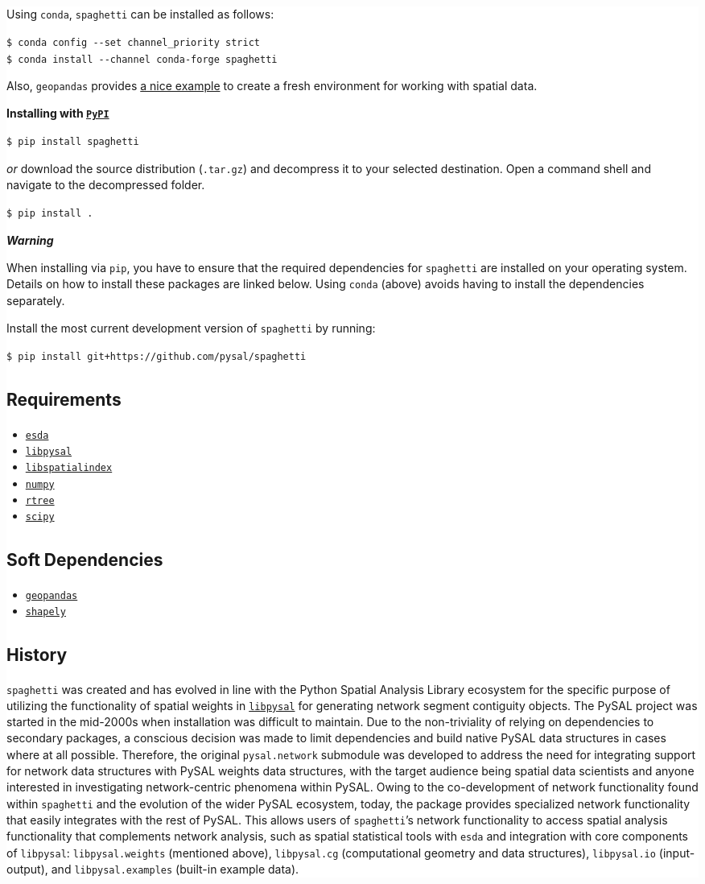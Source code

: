 Using `conda`, `spaghetti` can be installed as follows:
```
$ conda config --set channel_priority strict
$ conda install --channel conda-forge spaghetti
```
Also, `geopandas` provides [a nice example](https://geopandas.readthedocs.io/en/latest/getting_started/install.html#creating-a-new-environment) to create a fresh environment for working with spatial data.

**Installing with [`PyPI`](https://pypi.org/project/spaghetti/)**
```
$ pip install spaghetti
```
*or* download the source distribution (`.tar.gz`) and decompress it to your selected destination. Open a command shell and navigate to the decompressed folder.
```
$ pip install .
```

***Warning***

When installing via `pip`, you have to ensure that the required dependencies for `spaghetti` are installed on your operating system. Details on how to install these packages are linked below. Using `conda` (above) avoids having to install the dependencies separately.

Install the most current development version of `spaghetti` by running:

```
$ pip install git+https://github.com/pysal/spaghetti
```

## Requirements

- [`esda`](https://pysal.org/esda/)
- [`libpysal`](https://pysal.org/libpysal/)
- [`libspatialindex`](https://libspatialindex.org/en/stable/)
- [`numpy`](https://numpy.org/devdocs/)
- [`rtree`](https://rtree.readthedocs.io/en/stable/)
- [`scipy`](http://scipy.github.io/devdocs/)

## Soft Dependencies

- [`geopandas`](https://geopandas.org/en/stable/)
- [`shapely`](https://shapely.readthedocs.io/en/stable/)

## History

`spaghetti` was 
created and has evolved in line with the Python Spatial Analysis Library ecosystem for 
the specific purpose of utilizing the functionality of spatial weights in 
[`libpysal`](https://pysal.org/libpysal/) for generating network segment contiguity objects. 
The PySAL project was started in the mid-2000s when installation was difficult to maintain. 
Due to the non-triviality of relying on dependencies to secondary packages, a conscious 
decision was made to limit dependencies and build native PySAL data structures in cases 
where at all possible. Therefore, the original `pysal.network` submodule was developed to 
address the need for integrating support for network data structures with PySAL weights 
data structures, with the target audience being spatial data scientists and anyone 
interested in investigating network-centric phenomena within PySAL. Owing to the 
co-development of network functionality found within `spaghetti` and the evolution of 
the wider PySAL ecosystem, today, the package provides specialized network functionality 
that easily integrates with the rest of PySAL. This allows users of `spaghetti`’s network 
functionality to access spatial analysis functionality that complements network analysis, 
such as spatial statistical tools with `esda` and integration with core components of 
`libpysal`: `libpysal.weights` (mentioned above), 
`libpysal.cg` (computational geometry and data structures), 
`libpysal.io` (input-output), and `libpysal.examples` (built-in example data).
